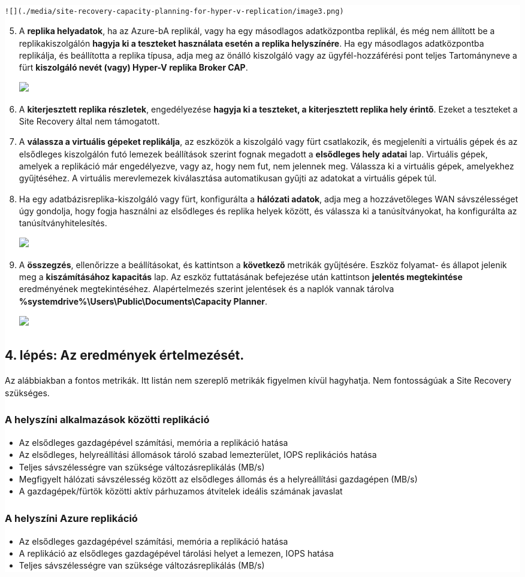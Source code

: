     ![](./media/site-recovery-capacity-planning-for-hyper-v-replication/image3.png)
5. A **replika helyadatok**, ha az Azure-bA replikál, vagy ha egy másodlagos adatközpontba replikál, és még nem állított be a replikakiszolgálón **hagyja ki a teszteket használata esetén a replika helyszínére**. Ha egy másodlagos adatközpontba replikálja, és beállította a replika típusa, adja meg az önálló kiszolgáló vagy az ügyfél-hozzáférési pont teljes Tartományneve a fürt **kiszolgáló nevét (vagy) Hyper-V replika Broker CAP**.

    ![](./media/site-recovery-capacity-planning-for-hyper-v-replication/image4.png)
6. A **kiterjesztett replika részletek**, engedélyezése **hagyja ki a teszteket, a kiterjesztett replika hely érintő**. Ezeket a teszteket a Site Recovery által nem támogatott.
7. A **válassza a virtuális gépeket replikálja**, az eszközök a kiszolgáló vagy fürt csatlakozik, és megjeleníti a virtuális gépek és az elsődleges kiszolgálón futó lemezek beállítások szerint fognak megadott a **elsődleges hely adatai** lap. Virtuális gépek, amelyek a replikáció már engedélyezve, vagy az, hogy nem fut, nem jelennek meg. Válassza ki a virtuális gépek, amelyekhez gyűjtéséhez. A virtuális merevlemezek kiválasztása automatikusan gyűjti az adatokat a virtuális gépek túl.
8. Ha egy adatbázisreplika-kiszolgáló vagy fürt, konfigurálta a **hálózati adatok**, adja meg a hozzávetőleges WAN sávszélességet úgy gondolja, hogy fogja használni az elsődleges és replika helyek között, és válassza ki a tanúsítványokat, ha konfigurálta az tanúsítványhitelesítés.

    ![](./media/site-recovery-capacity-planning-for-hyper-v-replication/image5.png)
9. A **összegzés**, ellenőrizze a beállításokat, és kattintson a **következő** metrikák gyűjtésére. Eszköz folyamat- és állapot jelenik meg a **kiszámításához kapacitás** lap. Az eszköz futtatásának befejezése után kattintson **jelentés megtekintése** eredményének megtekintéséhez. Alapértelmezés szerint jelentések és a naplók vannak tárolva **%systemdrive%\Users\Public\Documents\Capacity Planner**.

   ![](./media/site-recovery-capacity-planning-for-hyper-v-replication/image6.png)

## <a name="step-4-interpret-the-results"></a>4. lépés: Az eredmények értelmezését.

Az alábbiakban a fontos metrikák. Itt listán nem szereplő metrikák figyelmen kívül hagyhatja. Nem fontosságúak a Site Recovery szükséges.

### <a name="on-premises-to-on-premises-replication"></a>A helyszíni alkalmazások közötti replikáció

* Az elsődleges gazdagépével számítási, memória a replikáció hatása
* Az elsődleges, helyreállítási állomások tároló szabad lemezterület, IOPS replikációs hatása
* Teljes sávszélességre van szüksége változásreplikálás (MB/s)
* Megfigyelt hálózati sávszélesség között az elsődleges állomás és a helyreállítási gazdagépen (MB/s)
* A gazdagépek/fürtök közötti aktív párhuzamos átvitelek ideális számának javaslat

### <a name="on-premises-to-azure-replication"></a>A helyszíni Azure replikáció

* Az elsődleges gazdagépével számítási, memória a replikáció hatása
* A replikáció az elsődleges gazdagépével tárolási helyet a lemezen, IOPS hatása
* Teljes sávszélességre van szüksége változásreplikálás (MB/s)
